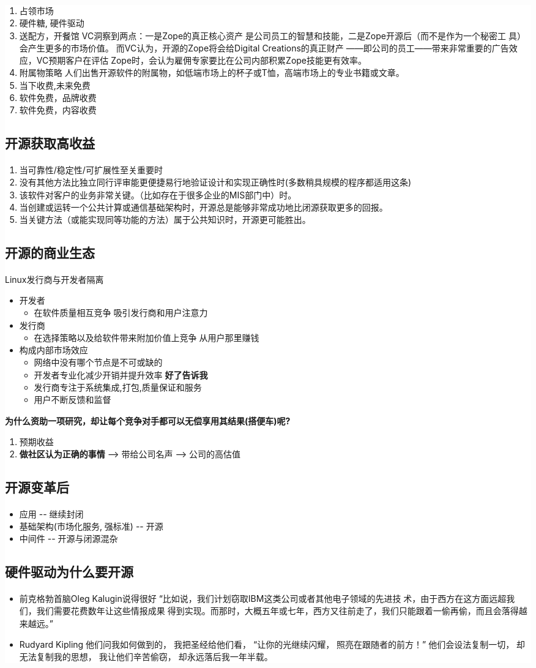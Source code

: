 1. 占领市场
2. 硬件糖, 硬件驱动
3. 送配方，开餐馆
VC洞察到两点：一是Zope的真正核心资产 是公司员工的智慧和技能，二是Zope开源后（而不是作为一个秘密工 具）会产生更多的市场价值。
而VC认为，开源的Zope将会给Digital Creations的真正财产 ——即公司的员工——带来非常重要的广告效应，VC预期客户在评估 Zope时，会认为雇佣专家要比在公司内部积累Zope技能更有效率。 
4. 附属物策略
人们出售开源软件的附属物，如低端市场上的杯子或T恤，高端市场上的专业书籍或文章。 
5. 当下收费,未来免费
6. 软件免费，品牌收费
7. 软件免费，内容收费

## 开源获取高收益
1. 当可靠性/稳定性/可扩展性至关重要时
2. 没有其他方法比独立同行评审能更便捷易行地验证设计和实现正确性时(多数稍具规模的程序都适用这条)
3. 该软件对客户的业务非常关键。（比如存在于很多企业的MIS部门中）时。
4. 当创建或运转一个公共计算或通信基础架构时，开源总是能够非常成功地比闭源获取更多的回报。
5. 当关键方法（或能实现同等功能的方法）属于公共知识时，开源更可能胜出。 

## 开源的商业生态

Linux发行商与开发者隔离
   - 开发者
     - 在软件质量相互竞争 吸引发行商和用户注意力
   - 发行商
     - 在选择策略以及给软件带来附加价值上竞争 从用户那里赚钱
- 构成内部市场效应
   - 网络中没有哪个节点是不可或缺的
   - 开发者专业化减少开销并提升效率 **好了告诉我**
   - 发行商专注于系统集成,打包,质量保证和服务
   - 用户不断反馈和监督

**为什么资助一项研究，却让每个竞争对手都可以无偿享用其结果(搭便车)呢?**
1. 预期收益
2. **做社区认为正确的事情** --> 带给公司名声 --> 公司的高估值


## 开源变革后
- 应用 -- 继续封闭
- 基础架构(市场化服务, 强标准) -- 开源
- 中间件 -- 开源与闭源混杂

## 硬件驱动为什么要开源
- 前克格勃首脑Oleg Kalugin说得很好 
“比如说，我们计划窃取IBM这类公司或者其他电子领域的先进技 术，由于西方在这方面远超我们，我们需要花费数年让这些情报成果 得到实现。而那时，大概五年或七年，西方又往前走了，我们只能跟着一偷再偷，而且会落得越来越远。” 

- Rudyard Kipling
   他们问我如何做到的，
   我把圣经给他们看，
   “让你的光继续闪耀， 照亮在跟随者的前方！”
   他们会设法复制一切，
   却无法复制我的思想，
   我让他们辛苦偷窃，
   却永远落后我一年半载。
